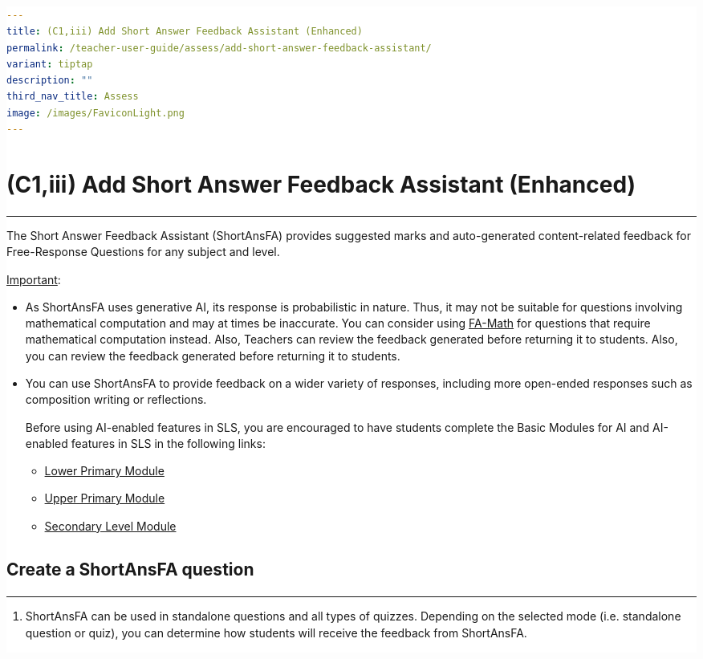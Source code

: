 ```yaml
---
title: (C1,iii) Add Short Answer Feedback Assistant (Enhanced)
permalink: /teacher-user-guide/assess/add-short-answer-feedback-assistant/
variant: tiptap
description: ""
third_nav_title: Assess
image: /images/FaviconLight.png
---
```

<h1>(C1,iii) Add Short Answer Feedback Assistant (Enhanced)</h1>
<hr>
<p>The Short Answer Feedback Assistant (ShortAnsFA) provides suggested marks
and auto-generated content-related feedback for Free-Response Questions
for any subject and level.</p>
<p><u>Important</u>:</p>
<ul>
<li>
<p>As ShortAnsFA uses generative AI, its response is probabilistic in nature.
Thus, it may not be suitable for questions involving mathematical computation
and may at times be inaccurate. You can consider using <a href="https://www.learning.moe.edu.sg/teacher-user-guide/assess/add-mathematics-feedback-assistant/" class="discussion-id-210a234c-719d-802e-82a6-001c3a35edbf notion-link-token notion-focusable-token notion-enable-hover" rel="noopener noreferrer" target="_blank">FA-Math</a> for
questions that require mathematical computation instead. Also, Teachers
can review the feedback generated before returning it to students. Also,
you can review the feedback generated before returning it to students.</p>
</li>
<li>
<p>You can use ShortAnsFA to provide feedback on a wider variety of responses,
including more open-ended responses such as composition writing or reflections.</p>
<p></p>
<p>Before using AI-enabled features in SLS, you are encouraged to have students
complete the Basic Modules for AI and AI-enabled features in SLS in the
following links:</p>
<ul data-tight="true" class="tight">
<li>
<p><a href="https://go.gov.sg/ai-lower-pri" rel="noopener noreferrer nofollow" target="_blank">Lower Primary Module</a>
</p>
</li>
<li>
<p><a href="https://go.gov.sg/ai-upper-pri" rel="noopener noreferrer nofollow" target="_blank">Upper Primary Module</a>
</p>
</li>
<li>
<p><a href="https://go.gov.sg/ai-sec" rel="noopener noreferrer nofollow" target="_blank">Secondary Level Module</a>
</p>
</li>
</ul>
</li>
</ul>
<h2>Create a ShortAnsFA question</h2>
<hr>
<ol>
<li>
<p>ShortAnsFA can be used in standalone questions and all types of quizzes.
Depending on the selected mode (i.e. standalone question or quiz), you
can determine how students will receive the feedback from ShortAnsFA.</p>
<table style="minWidth: 50px">
<colgroup>